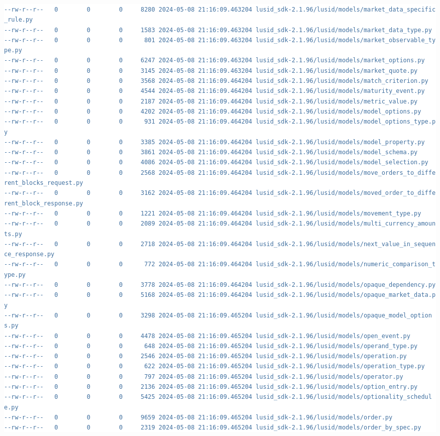 ```diff
--rw-r--r--   0        0        0     8280 2024-05-08 21:16:09.463204 lusid_sdk-2.1.96/lusid/models/market_data_specific_rule.py
--rw-r--r--   0        0        0     1583 2024-05-08 21:16:09.463204 lusid_sdk-2.1.96/lusid/models/market_data_type.py
--rw-r--r--   0        0        0      801 2024-05-08 21:16:09.463204 lusid_sdk-2.1.96/lusid/models/market_observable_type.py
--rw-r--r--   0        0        0     6247 2024-05-08 21:16:09.463204 lusid_sdk-2.1.96/lusid/models/market_options.py
--rw-r--r--   0        0        0     3145 2024-05-08 21:16:09.463204 lusid_sdk-2.1.96/lusid/models/market_quote.py
--rw-r--r--   0        0        0     3568 2024-05-08 21:16:09.464204 lusid_sdk-2.1.96/lusid/models/match_criterion.py
--rw-r--r--   0        0        0     4544 2024-05-08 21:16:09.464204 lusid_sdk-2.1.96/lusid/models/maturity_event.py
--rw-r--r--   0        0        0     2187 2024-05-08 21:16:09.464204 lusid_sdk-2.1.96/lusid/models/metric_value.py
--rw-r--r--   0        0        0     4202 2024-05-08 21:16:09.464204 lusid_sdk-2.1.96/lusid/models/model_options.py
--rw-r--r--   0        0        0      931 2024-05-08 21:16:09.464204 lusid_sdk-2.1.96/lusid/models/model_options_type.py
--rw-r--r--   0        0        0     3385 2024-05-08 21:16:09.464204 lusid_sdk-2.1.96/lusid/models/model_property.py
--rw-r--r--   0        0        0     3861 2024-05-08 21:16:09.464204 lusid_sdk-2.1.96/lusid/models/model_schema.py
--rw-r--r--   0        0        0     4086 2024-05-08 21:16:09.464204 lusid_sdk-2.1.96/lusid/models/model_selection.py
--rw-r--r--   0        0        0     2568 2024-05-08 21:16:09.464204 lusid_sdk-2.1.96/lusid/models/move_orders_to_different_blocks_request.py
--rw-r--r--   0        0        0     3162 2024-05-08 21:16:09.464204 lusid_sdk-2.1.96/lusid/models/moved_order_to_different_block_response.py
--rw-r--r--   0        0        0     1221 2024-05-08 21:16:09.464204 lusid_sdk-2.1.96/lusid/models/movement_type.py
--rw-r--r--   0        0        0     2089 2024-05-08 21:16:09.464204 lusid_sdk-2.1.96/lusid/models/multi_currency_amounts.py
--rw-r--r--   0        0        0     2718 2024-05-08 21:16:09.464204 lusid_sdk-2.1.96/lusid/models/next_value_in_sequence_response.py
--rw-r--r--   0        0        0      772 2024-05-08 21:16:09.464204 lusid_sdk-2.1.96/lusid/models/numeric_comparison_type.py
--rw-r--r--   0        0        0     3778 2024-05-08 21:16:09.464204 lusid_sdk-2.1.96/lusid/models/opaque_dependency.py
--rw-r--r--   0        0        0     5168 2024-05-08 21:16:09.464204 lusid_sdk-2.1.96/lusid/models/opaque_market_data.py
--rw-r--r--   0        0        0     3298 2024-05-08 21:16:09.465204 lusid_sdk-2.1.96/lusid/models/opaque_model_options.py
--rw-r--r--   0        0        0     4478 2024-05-08 21:16:09.465204 lusid_sdk-2.1.96/lusid/models/open_event.py
--rw-r--r--   0        0        0      648 2024-05-08 21:16:09.465204 lusid_sdk-2.1.96/lusid/models/operand_type.py
--rw-r--r--   0        0        0     2546 2024-05-08 21:16:09.465204 lusid_sdk-2.1.96/lusid/models/operation.py
--rw-r--r--   0        0        0      622 2024-05-08 21:16:09.465204 lusid_sdk-2.1.96/lusid/models/operation_type.py
--rw-r--r--   0        0        0      797 2024-05-08 21:16:09.465204 lusid_sdk-2.1.96/lusid/models/operator.py
--rw-r--r--   0        0        0     2136 2024-05-08 21:16:09.465204 lusid_sdk-2.1.96/lusid/models/option_entry.py
--rw-r--r--   0        0        0     5425 2024-05-08 21:16:09.465204 lusid_sdk-2.1.96/lusid/models/optionality_schedule.py
--rw-r--r--   0        0        0     9659 2024-05-08 21:16:09.465204 lusid_sdk-2.1.96/lusid/models/order.py
--rw-r--r--   0        0        0     2319 2024-05-08 21:16:09.465204 lusid_sdk-2.1.96/lusid/models/order_by_spec.py
```